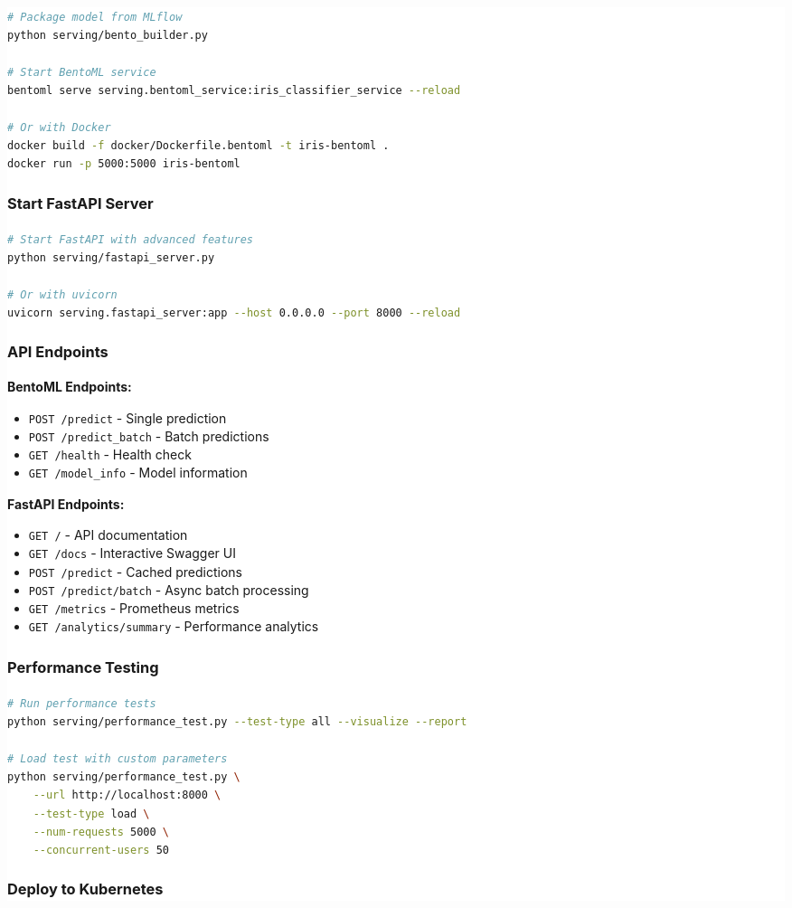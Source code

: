 ```bash
# Package model from MLflow
python serving/bento_builder.py

# Start BentoML service
bentoml serve serving.bentoml_service:iris_classifier_service --reload

# Or with Docker
docker build -f docker/Dockerfile.bentoml -t iris-bentoml .
docker run -p 5000:5000 iris-bentoml
```

### Start FastAPI Server

```bash
# Start FastAPI with advanced features
python serving/fastapi_server.py

# Or with uvicorn
uvicorn serving.fastapi_server:app --host 0.0.0.0 --port 8000 --reload
```

### API Endpoints

**BentoML Endpoints:**
- `POST /predict` - Single prediction
- `POST /predict_batch` - Batch predictions
- `GET /health` - Health check
- `GET /model_info` - Model information

**FastAPI Endpoints:**
- `GET /` - API documentation
- `GET /docs` - Interactive Swagger UI
- `POST /predict` - Cached predictions
- `POST /predict/batch` - Async batch processing
- `GET /metrics` - Prometheus metrics
- `GET /analytics/summary` - Performance analytics

### Performance Testing

```bash
# Run performance tests
python serving/performance_test.py --test-type all --visualize --report

# Load test with custom parameters
python serving/performance_test.py \
    --url http://localhost:8000 \
    --test-type load \
    --num-requests 5000 \
    --concurrent-users 50
```

### Deploy to Kubernetes
